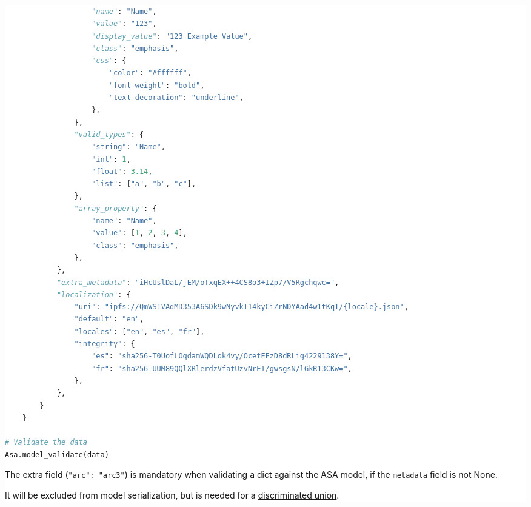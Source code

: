 ```python
                    "name": "Name",
                    "value": "123",
                    "display_value": "123 Example Value",
                    "class": "emphasis",
                    "css": {
                        "color": "#ffffff",
                        "font-weight": "bold",
                        "text-decoration": "underline",
                    },
                },
                "valid_types": {
                    "string": "Name",
                    "int": 1,
                    "float": 3.14,
                    "list": ["a", "b", "c"],
                },
                "array_property": {
                    "name": "Name",
                    "value": [1, 2, 3, 4],
                    "class": "emphasis",
                },
            },
            "extra_metadata": "iHcUslDaL/jEM/oTxqEX++4CS8o3+IZp7/V5Rgchqwc=",
            "localization": {
                "uri": "ipfs://QmWS1VAdMD353A6SDk9wNyvkT14kyCiZrNDYAad4w1tKqT/{locale}.json",
                "default": "en",
                "locales": ["en", "es", "fr"],
                "integrity": {
                    "es": "sha256-T0UofLOqdamWQDLok4vy/OcetEFzD8dRLig4229138Y=",
                    "fr": "sha256-UUM89QQlXRlerdzVfatUzvNrEI/gwsgsN/lGkR13CKw=",
                },
            },
        }
    }

# Validate the data
Asa.model_validate(data)
```

The extra field (`"arc": "arc3"`) is mandatory when validating a dict against the ASA model, if the `metadata` field is not None.

It will be excluded from model serialization, but is needed for a [discriminated union](https://docs.pydantic.dev/latest/concepts/unions/#discriminated-unions).
